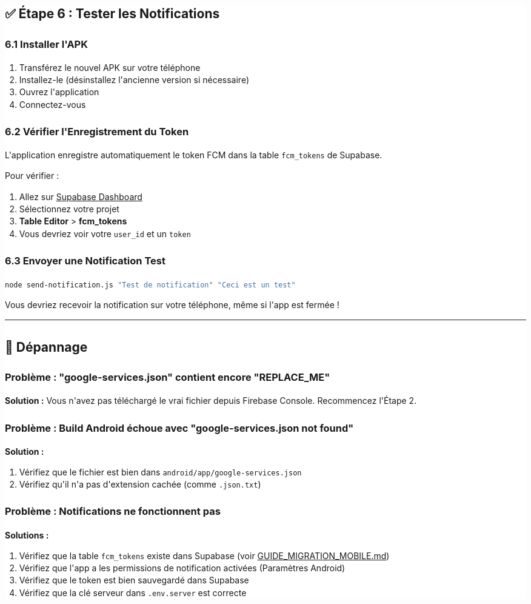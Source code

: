 ## ✅ Étape 6 : Tester les Notifications

### 6.1 Installer l'APK

1. Transférez le nouvel APK sur votre téléphone
2. Installez-le (désinstallez l'ancienne version si nécessaire)
3. Ouvrez l'application
4. Connectez-vous

### 6.2 Vérifier l'Enregistrement du Token

L'application enregistre automatiquement le token FCM dans la table `fcm_tokens` de Supabase.

Pour vérifier :
1. Allez sur [Supabase Dashboard](https://supabase.com/dashboard)
2. Sélectionnez votre projet
3. **Table Editor** > **fcm_tokens**
4. Vous devriez voir votre `user_id` et un `token`

### 6.3 Envoyer une Notification Test

```bash
node send-notification.js "Test de notification" "Ceci est un test"
```

Vous devriez recevoir la notification sur votre téléphone, même si l'app est fermée !

---

## 🔧 Dépannage

### Problème : "google-services.json" contient encore "REPLACE_ME"

**Solution :** Vous n'avez pas téléchargé le vrai fichier depuis Firebase Console. Recommencez l'Étape 2.

### Problème : Build Android échoue avec "google-services.json not found"

**Solution :** 
1. Vérifiez que le fichier est bien dans `android/app/google-services.json`
2. Vérifiez qu'il n'a pas d'extension cachée (comme `.json.txt`)

### Problème : Notifications ne fonctionnent pas

**Solutions :**
1. Vérifiez que la table `fcm_tokens` existe dans Supabase (voir [GUIDE_MIGRATION_MOBILE.md](GUIDE_MIGRATION_MOBILE.md))
2. Vérifiez que l'app a les permissions de notification activées (Paramètres Android)
3. Vérifiez que le token est bien sauvegardé dans Supabase
4. Vérifiez que la clé serveur dans `.env.server` est correcte
